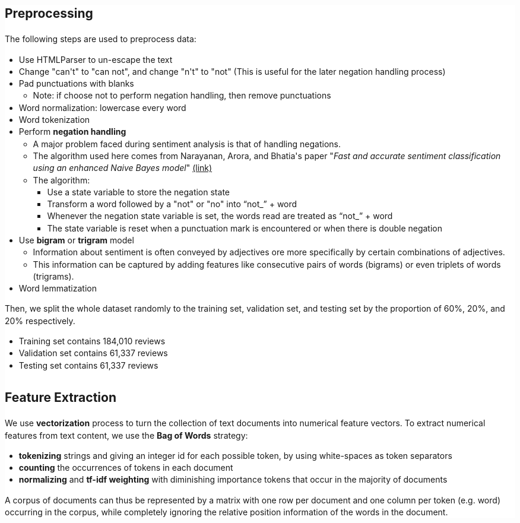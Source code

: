 

<a id='3'></a>
## Preprocessing  

The following steps are used to preprocess data:

* Use HTMLParser to un-escape the text
* Change "can't" to "can not", and change "n't" to "not" (This is useful for the later negation handling process)
* Pad punctuations with blanks
  * Note: if choose not to perform negation handling, then remove punctuations
* Word normalization: lowercase every word
* Word tokenization
* Perform **negation handling**
  * A major problem faced during sentiment analysis is that of handling negations.
  * The algorithm used here comes from Narayanan, Arora, and Bhatia's paper "*Fast and accurate sentiment classification using an
enhanced Naive Bayes model*" [(link)](https://arxiv.org/abs/1305.6143)
  * The algorithm:
    * Use a state variable to store the negation state
    * Transform a word followed by a "not" or "no" into “not_” + word
    * Whenever the negation state variable is set, the words read are treated as “not_” + word
    * The state variable is reset when a punctuation mark is encountered or when there is double negation
* Use **bigram** or **trigram** model
  * Information about sentiment is often conveyed by adjectives ore more specifically by certain combinations of adjectives. 
  * This information can be captured by adding features like consecutive pairs of words (bigrams) or even triplets of words (trigrams).
* Word lemmatization

Then, we split the whole dataset randomly to the training set, validation set, and testing set by the proportion of 60%, 20%, and 20% respectively.
* Training set contains 184,010 reviews
* Validation set contains 61,337 reviews
* Testing set contains 61,337 reviews

<a id='4'></a>
## Feature Extraction

We use **vectorization** process to turn the collection of text documents into numerical feature vectors.
To extract numerical features from text content, we use the **Bag of Words** strategy:  

* **tokenizing** strings and giving an integer id for each possible token, by using white-spaces as token separators
* **counting** the occurrences of tokens in each document
* **normalizing** and **tf-idf weighting** with diminishing importance tokens that occur in the majority of documents

A corpus of documents can thus be represented by a matrix with one row per document and one column per token (e.g. word) occurring in the corpus, while completely ignoring the relative position information of the words in the document.
